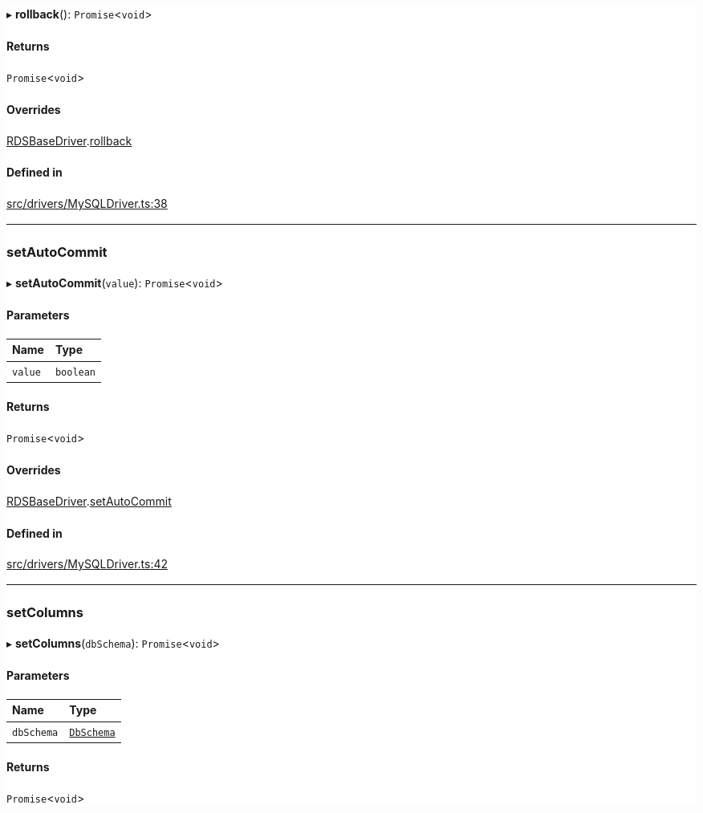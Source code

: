▸ **rollback**(): `Promise`\<`void`\>

#### Returns

`Promise`\<`void`\>

#### Overrides

[RDSBaseDriver](RDSBaseDriver.md).[rollback](RDSBaseDriver.md#rollback)

#### Defined in

[src/drivers/MySQLDriver.ts:38](https://github.com/l-v-yonsama/db-drivers/blob/008475a84bd680a123ece8a499deffe65fc9dfec/src/drivers/MySQLDriver.ts#L38)

___

### setAutoCommit

▸ **setAutoCommit**(`value`): `Promise`\<`void`\>

#### Parameters

| Name | Type |
| :------ | :------ |
| `value` | `boolean` |

#### Returns

`Promise`\<`void`\>

#### Overrides

[RDSBaseDriver](RDSBaseDriver.md).[setAutoCommit](RDSBaseDriver.md#setautocommit)

#### Defined in

[src/drivers/MySQLDriver.ts:42](https://github.com/l-v-yonsama/db-drivers/blob/008475a84bd680a123ece8a499deffe65fc9dfec/src/drivers/MySQLDriver.ts#L42)

___

### setColumns

▸ **setColumns**(`dbSchema`): `Promise`\<`void`\>

#### Parameters

| Name | Type |
| :------ | :------ |
| `dbSchema` | [`DbSchema`](DbSchema.md) |

#### Returns

`Promise`\<`void`\>
